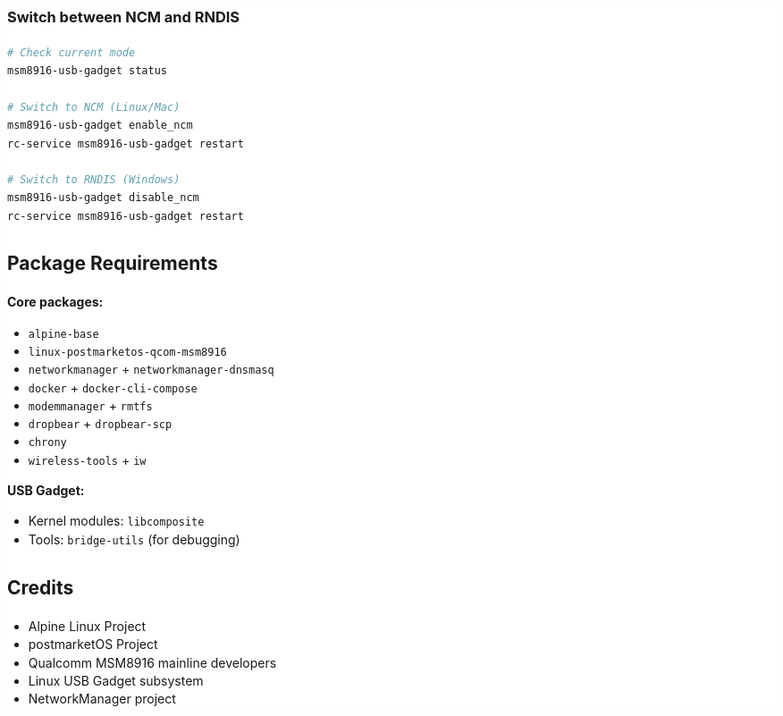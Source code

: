 ### Switch between NCM and RNDIS

```bash
# Check current mode
msm8916-usb-gadget status

# Switch to NCM (Linux/Mac)
msm8916-usb-gadget enable_ncm
rc-service msm8916-usb-gadget restart

# Switch to RNDIS (Windows)
msm8916-usb-gadget disable_ncm
rc-service msm8916-usb-gadget restart
```

## Package Requirements

**Core packages:**
- `alpine-base`
- `linux-postmarketos-qcom-msm8916`
- `networkmanager` + `networkmanager-dnsmasq`
- `docker` + `docker-cli-compose`
- `modemmanager` + `rmtfs`
- `dropbear` + `dropbear-scp`
- `chrony`
- `wireless-tools` + `iw`

**USB Gadget:**
- Kernel modules: `libcomposite`
- Tools: `bridge-utils` (for debugging)

## Credits

- Alpine Linux Project
- postmarketOS Project
- Qualcomm MSM8916 mainline developers
- Linux USB Gadget subsystem
- NetworkManager project